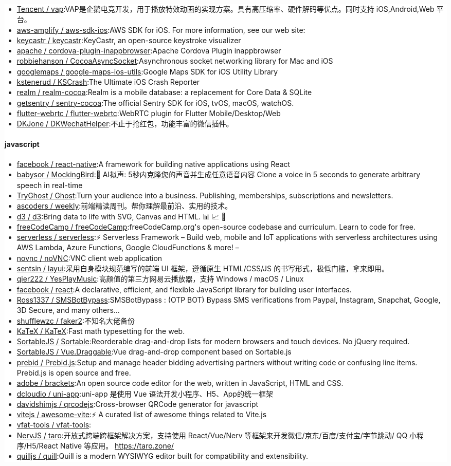 * [Tencent / vap](https://github.com/Tencent/vap):VAP是企鹅电竞开发，用于播放特效动画的实现方案。具有高压缩率、硬件解码等优点。同时支持 iOS,Android,Web 平台。
* [aws-amplify / aws-sdk-ios](https://github.com/aws-amplify/aws-sdk-ios):AWS SDK for iOS. For more information, see our web site:
* [keycastr / keycastr](https://github.com/keycastr/keycastr):KeyCastr, an open-source keystroke visualizer
* [apache / cordova-plugin-inappbrowser](https://github.com/apache/cordova-plugin-inappbrowser):Apache Cordova Plugin inappbrowser
* [robbiehanson / CocoaAsyncSocket](https://github.com/robbiehanson/CocoaAsyncSocket):Asynchronous socket networking library for Mac and iOS
* [googlemaps / google-maps-ios-utils](https://github.com/googlemaps/google-maps-ios-utils):Google Maps SDK for iOS Utility Library
* [kstenerud / KSCrash](https://github.com/kstenerud/KSCrash):The Ultimate iOS Crash Reporter
* [realm / realm-cocoa](https://github.com/realm/realm-cocoa):Realm is a mobile database: a replacement for Core Data & SQLite
* [getsentry / sentry-cocoa](https://github.com/getsentry/sentry-cocoa):The official Sentry SDK for iOS, tvOS, macOS, watchOS.
* [flutter-webrtc / flutter-webrtc](https://github.com/flutter-webrtc/flutter-webrtc):WebRTC plugin for Flutter Mobile/Desktop/Web
* [DKJone / DKWechatHelper](https://github.com/DKJone/DKWechatHelper):不止于抢红包，功能丰富的微信插件。

#### javascript
* [facebook / react-native](https://github.com/facebook/react-native):A framework for building native applications using React
* [babysor / MockingBird](https://github.com/babysor/MockingBird):🚀 AI拟声: 5秒内克隆您的声音并生成任意语音内容 Clone a voice in 5 seconds to generate arbitrary speech in real-time
* [TryGhost / Ghost](https://github.com/TryGhost/Ghost):Turn your audience into a business. Publishing, memberships, subscriptions and newsletters.
* [ascoders / weekly](https://github.com/ascoders/weekly):前端精读周刊。帮你理解最前沿、实用的技术。
* [d3 / d3](https://github.com/d3/d3):Bring data to life with SVG, Canvas and HTML. 📊 📈 🎉
* [freeCodeCamp / freeCodeCamp](https://github.com/freeCodeCamp/freeCodeCamp):freeCodeCamp.org's open-source codebase and curriculum. Learn to code for free.
* [serverless / serverless](https://github.com/serverless/serverless):⚡ Serverless Framework – Build web, mobile and IoT applications with serverless architectures using AWS Lambda, Azure Functions, Google CloudFunctions & more! –
* [novnc / noVNC](https://github.com/novnc/noVNC):VNC client web application
* [sentsin / layui](https://github.com/sentsin/layui):采用自身模块规范编写的前端 UI 框架，遵循原生 HTML/CSS/JS 的书写形式，极低门槛，拿来即用。
* [qier222 / YesPlayMusic](https://github.com/qier222/YesPlayMusic):高颜值的第三方网易云播放器，支持 Windows / macOS / Linux
* [facebook / react](https://github.com/facebook/react):A declarative, efficient, and flexible JavaScript library for building user interfaces.
* [Ross1337 / SMSBotBypass](https://github.com/Ross1337/SMSBotBypass):SMSBotBypass : (OTP BOT) Bypass SMS verifications from Paypal, Instagram, Snapchat, Google, 3D Secure, and many others...
* [shufflewzc / faker2](https://github.com/shufflewzc/faker2):不知名大佬备份
* [KaTeX / KaTeX](https://github.com/KaTeX/KaTeX):Fast math typesetting for the web.
* [SortableJS / Sortable](https://github.com/SortableJS/Sortable):Reorderable drag-and-drop lists for modern browsers and touch devices. No jQuery required.
* [SortableJS / Vue.Draggable](https://github.com/SortableJS/Vue.Draggable):Vue drag-and-drop component based on Sortable.js
* [prebid / Prebid.js](https://github.com/prebid/Prebid.js):Setup and manage header bidding advertising partners without writing code or confusing line items. Prebid.js is open source and free.
* [adobe / brackets](https://github.com/adobe/brackets):An open source code editor for the web, written in JavaScript, HTML and CSS.
* [dcloudio / uni-app](https://github.com/dcloudio/uni-app):uni-app 是使用 Vue 语法开发小程序、H5、App的统一框架
* [davidshimjs / qrcodejs](https://github.com/davidshimjs/qrcodejs):Cross-browser QRCode generator for javascript
* [vitejs / awesome-vite](https://github.com/vitejs/awesome-vite):⚡️ A curated list of awesome things related to Vite.js
* [vfat-tools / vfat-tools](https://github.com/vfat-tools/vfat-tools):
* [NervJS / taro](https://github.com/NervJS/taro):开放式跨端跨框架解决方案，支持使用 React/Vue/Nerv 等框架来开发微信/京东/百度/支付宝/字节跳动/ QQ 小程序/H5/React Native 等应用。 https://taro.zone/
* [quilljs / quill](https://github.com/quilljs/quill):Quill is a modern WYSIWYG editor built for compatibility and extensibility.